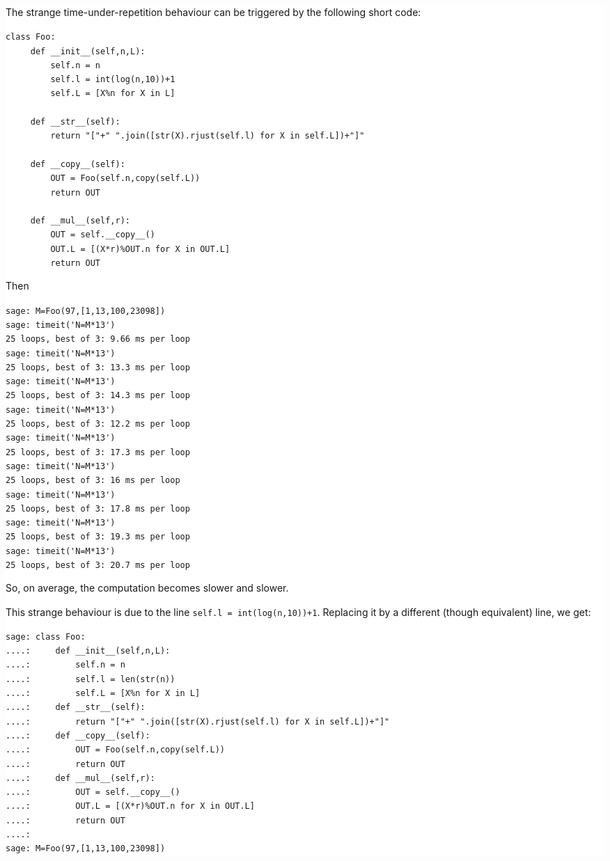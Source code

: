 The strange time-under-repetition behaviour can be triggered by the following short code:

```
class Foo:
     def __init__(self,n,L):
         self.n = n
         self.l = int(log(n,10))+1
         self.L = [X%n for X in L]

     def __str__(self):
         return "["+" ".join([str(X).rjust(self.l) for X in self.L])+"]"

     def __copy__(self):
         OUT = Foo(self.n,copy(self.L))
         return OUT

     def __mul__(self,r):
         OUT = self.__copy__()
         OUT.L = [(X*r)%OUT.n for X in OUT.L]
         return OUT
```
Then

```
sage: M=Foo(97,[1,13,100,23098])
sage: timeit('N=M*13')
25 loops, best of 3: 9.66 ms per loop
sage: timeit('N=M*13')
25 loops, best of 3: 13.3 ms per loop
sage: timeit('N=M*13')
25 loops, best of 3: 14.3 ms per loop
sage: timeit('N=M*13')
25 loops, best of 3: 12.2 ms per loop
sage: timeit('N=M*13')
25 loops, best of 3: 17.3 ms per loop
sage: timeit('N=M*13')
25 loops, best of 3: 16 ms per loop
sage: timeit('N=M*13')
25 loops, best of 3: 17.8 ms per loop
sage: timeit('N=M*13')
25 loops, best of 3: 19.3 ms per loop
sage: timeit('N=M*13')
25 loops, best of 3: 20.7 ms per loop
```

So, on average, the computation becomes slower and slower.

This strange behaviour is due to the line `self.l = int(log(n,10))+1`. Replacing it by a different (though equivalent) line, we get:

```
sage: class Foo:
....:     def __init__(self,n,L):
....:         self.n = n
....:         self.l = len(str(n))
....:         self.L = [X%n for X in L]
....:     def __str__(self):
....:         return "["+" ".join([str(X).rjust(self.l) for X in self.L])+"]"
....:     def __copy__(self):
....:         OUT = Foo(self.n,copy(self.L))
....:         return OUT
....:     def __mul__(self,r):
....:         OUT = self.__copy__()
....:         OUT.L = [(X*r)%OUT.n for X in OUT.L]
....:         return OUT
....:
sage: M=Foo(97,[1,13,100,23098])
```